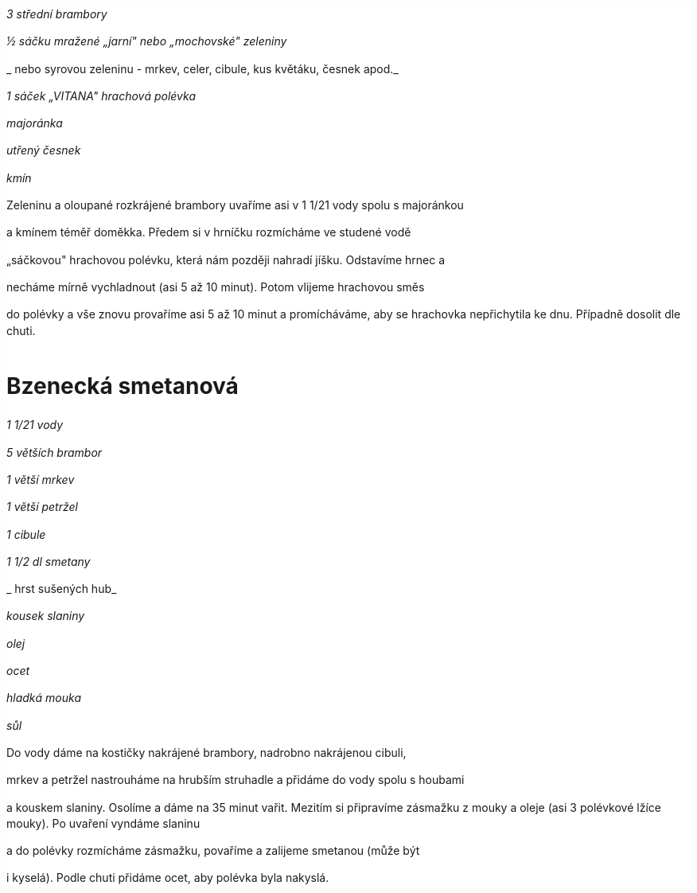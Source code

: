 _3 střední brambory_

_½ sáčku mražené „jarní" nebo „mochovské" zeleniny_

_ nebo syrovou zeleninu - mrkev, celer, cibule, kus květáku, česnek apod._

_1 sáček „VITANA" hrachová polévka_

_majoránka_

_utřený česnek_

_kmín_

Zeleninu a oloupané rozkrájené brambory uvaříme asi v 1 1/21 vody spolu s majoránkou

a kmínem téměř doměkka. Předem si v hrníčku rozmícháme ve studené vodě

„sáčkovou" hrachovou polévku, která nám později nahradí jíšku. Odstavíme hrnec a

necháme mírně vychladnout (asi 5 až 10 minut). Potom vlijeme hrachovou směs

do polévky a vše znovu provaříme asi 5 až 10 minut a promícháváme, aby se hrachovka nepřichytila ke dnu. Případně dosolit dle chuti.

# <a name="_Toc433965969"></a><a name="_Toc433737254"></a>Bzenecká smetanová

_1 1/21 vody_

_5 větších brambor_

_1 větší mrkev_

_1 větší petržel_

_1 cibule_

_1 1/2 dl smetany_

_ hrst sušených hub_

_kousek slaniny_

_olej_

_ocet_

_hladká mouka_

_sůl_

Do vody dáme na kostičky nakrájené brambory, nadrobno nakrájenou cibuli,

mrkev a petržel nastrouháme na hrubším struhadle a přidáme do vody spolu s houbami

a kouskem slaniny. Osolíme a dáme na 35 minut vařit. Mezitím si připravíme zásmažku z mouky a oleje (asi 3 polévkové lžíce mouky). Po uvaření vyndáme slaninu

a do polévky rozmícháme zásmažku, povaříme a zalijeme smetanou (může být

i kyselá). Podle chuti přidáme ocet, aby polévka byla nakyslá.
